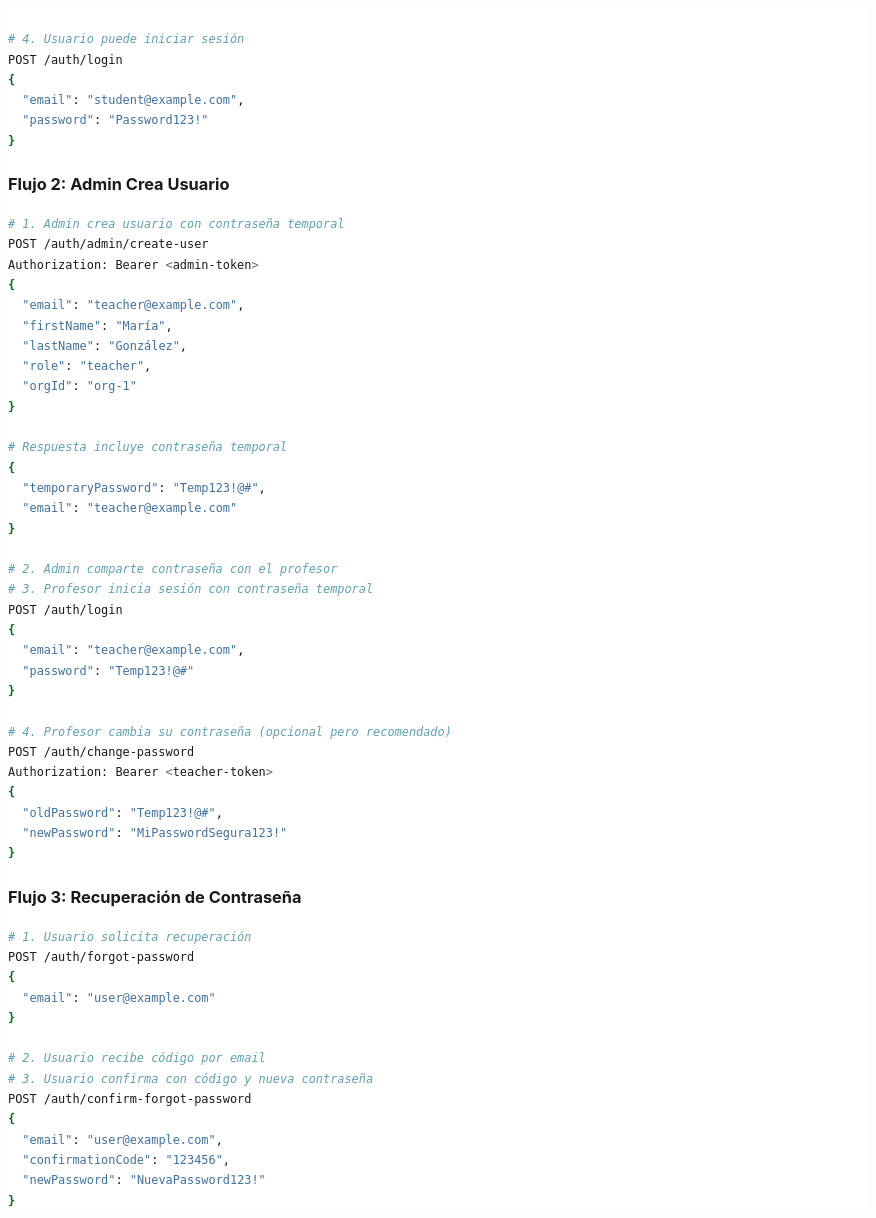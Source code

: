 ```bash

# 4. Usuario puede iniciar sesión
POST /auth/login
{
  "email": "student@example.com",
  "password": "Password123!"
}
```

### Flujo 2: Admin Crea Usuario

```bash
# 1. Admin crea usuario con contraseña temporal
POST /auth/admin/create-user
Authorization: Bearer <admin-token>
{
  "email": "teacher@example.com",
  "firstName": "María",
  "lastName": "González",
  "role": "teacher",
  "orgId": "org-1"
}

# Respuesta incluye contraseña temporal
{
  "temporaryPassword": "Temp123!@#",
  "email": "teacher@example.com"
}

# 2. Admin comparte contraseña con el profesor
# 3. Profesor inicia sesión con contraseña temporal
POST /auth/login
{
  "email": "teacher@example.com",
  "password": "Temp123!@#"
}

# 4. Profesor cambia su contraseña (opcional pero recomendado)
POST /auth/change-password
Authorization: Bearer <teacher-token>
{
  "oldPassword": "Temp123!@#",
  "newPassword": "MiPasswordSegura123!"
}
```

### Flujo 3: Recuperación de Contraseña

```bash
# 1. Usuario solicita recuperación
POST /auth/forgot-password
{
  "email": "user@example.com"
}

# 2. Usuario recibe código por email
# 3. Usuario confirma con código y nueva contraseña
POST /auth/confirm-forgot-password
{
  "email": "user@example.com",
  "confirmationCode": "123456",
  "newPassword": "NuevaPassword123!"
}
```

